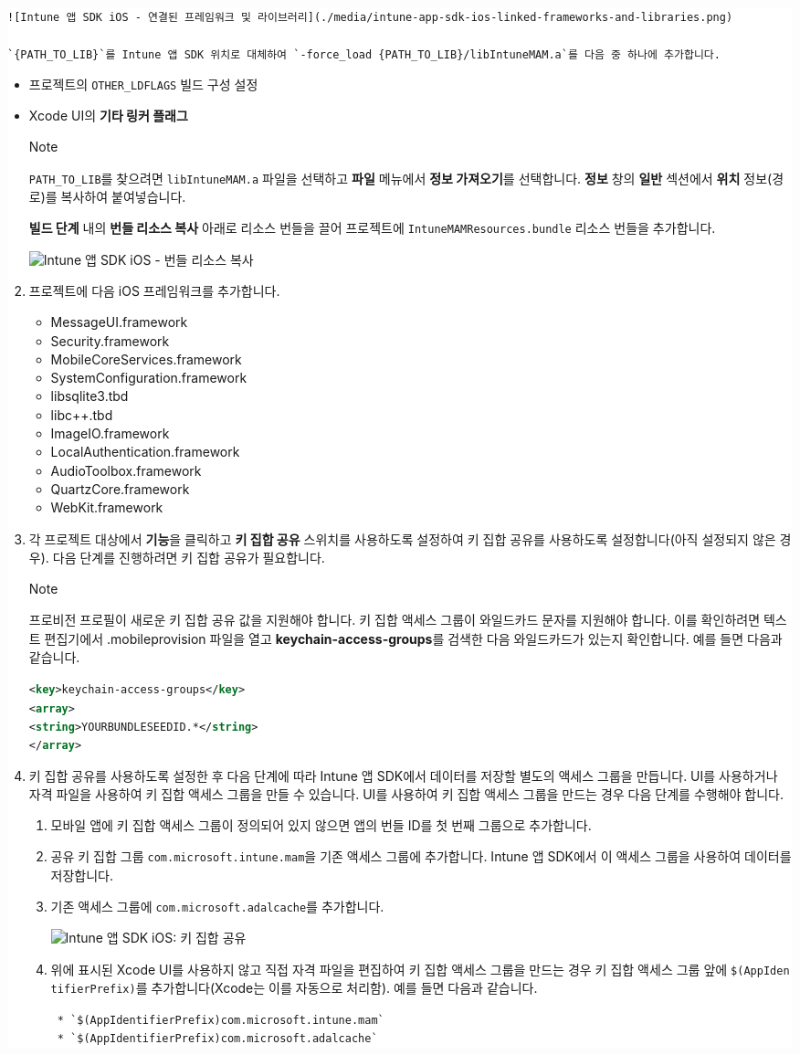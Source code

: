     ![Intune 앱 SDK iOS - 연결된 프레임워크 및 라이브러리](./media/intune-app-sdk-ios-linked-frameworks-and-libraries.png)

    `{PATH_TO_LIB}`를 Intune 앱 SDK 위치로 대체하여 `-force_load {PATH_TO_LIB}/libIntuneMAM.a`를 다음 중 하나에 추가합니다.
   * 프로젝트의 `OTHER_LDFLAGS` 빌드 구성 설정
   * Xcode UI의 **기타 링커 플래그**

     > [!NOTE]
     > `PATH_TO_LIB`를 찾으려면 `libIntuneMAM.a` 파일을 선택하고 **파일** 메뉴에서 **정보 가져오기**를 선택합니다. **정보** 창의 **일반** 섹션에서 **위치** 정보(경로)를 복사하여 붙여넣습니다.

     **빌드 단계** 내의 **번들 리소스 복사** 아래로 리소스 번들을 끌어 프로젝트에 `IntuneMAMResources.bundle` 리소스 번들을 추가합니다.

     ![Intune 앱 SDK iOS - 번들 리소스 복사](./media/intune-app-sdk-ios-copy-bundle-resources.png)

2. 프로젝트에 다음 iOS 프레임워크를 추가합니다.  
    * MessageUI.framework  
    * Security.framework  
    * MobileCoreServices.framework  
    * SystemConfiguration.framework  
    * libsqlite3.tbd  
    * libc++.tbd  
    * ImageIO.framework  
    * LocalAuthentication.framework  
    * AudioToolbox.framework  
    * QuartzCore.framework  
    * WebKit.framework

3. 각 프로젝트 대상에서 **기능**을 클릭하고 **키 집합 공유** 스위치를 사용하도록 설정하여 키 집합 공유를 사용하도록 설정합니다(아직 설정되지 않은 경우). 다음 단계를 진행하려면 키 집합 공유가 필요합니다.

   > [!NOTE]
   > 프로비전 프로필이 새로운 키 집합 공유 값을 지원해야 합니다. 키 집합 액세스 그룹이 와일드카드 문자를 지원해야 합니다. 이를 확인하려면 텍스트 편집기에서 .mobileprovision 파일을 열고 **keychain-access-groups**를 검색한 다음 와일드카드가 있는지 확인합니다. 예를 들면 다음과 같습니다.
   >  ```xml
   >  <key>keychain-access-groups</key>
   >  <array>
   >  <string>YOURBUNDLESEEDID.*</string>
   >  </array>
   >  ```

4. 키 집합 공유를 사용하도록 설정한 후 다음 단계에 따라 Intune 앱 SDK에서 데이터를 저장할 별도의 액세스 그룹을 만듭니다. UI를 사용하거나 자격 파일을 사용하여 키 집합 액세스 그룹을 만들 수 있습니다. UI를 사용하여 키 집합 액세스 그룹을 만드는 경우 다음 단계를 수행해야 합니다.

   1. 모바일 앱에 키 집합 액세스 그룹이 정의되어 있지 않으면 앱의 번들 ID를 첫 번째 그룹으로 추가합니다.

   2. 공유 키 집합 그룹 `com.microsoft.intune.mam`을 기존 액세스 그룹에 추가합니다. Intune 앱 SDK에서 이 액세스 그룹을 사용하여 데이터를 저장합니다.

   3. 기존 액세스 그룹에 `com.microsoft.adalcache`를 추가합니다.

       ![Intune 앱 SDK iOS: 키 집합 공유](./media/intune-app-sdk-ios-keychain-sharing.png)

   4. 위에 표시된 Xcode UI를 사용하지 않고 직접 자격 파일을 편집하여 키 집합 액세스 그룹을 만드는 경우 키 집합 액세스 그룹 앞에 `$(AppIdentifierPrefix)`를 추가합니다(Xcode는 이를 자동으로 처리함). 예를 들면 다음과 같습니다.

           * `$(AppIdentifierPrefix)com.microsoft.intune.mam`
           * `$(AppIdentifierPrefix)com.microsoft.adalcache`

